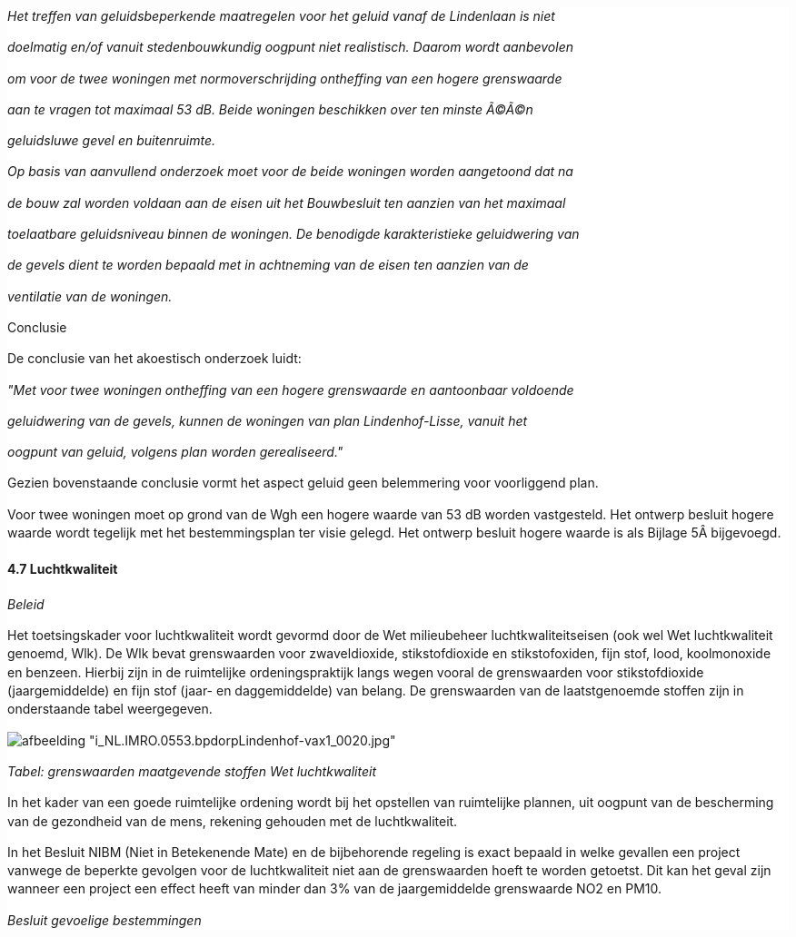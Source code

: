 *Het treffen van geluidsbeperkende maatregelen voor het geluid vanaf de Lindenlaan is niet*

*doelmatig en/of vanuit stedenbouwkundig oogpunt niet realistisch. Daarom wordt aanbevolen*

*om voor de twee woningen met normoverschrijding ontheffing van een hogere grenswaarde*

*aan te vragen tot maximaal 53 dB. Beide woningen beschikken over ten minste Ã©Ã©n*

*geluidsluwe gevel en buitenruimte.*

*Op basis van aanvullend onderzoek moet voor de beide woningen worden aangetoond dat na*

*de bouw zal worden voldaan aan de eisen uit het Bouwbesluit ten aanzien van het maximaal*

*toelaatbare geluidsniveau binnen de woningen. De benodigde karakteristieke geluidwering van*

*de gevels dient te worden bepaald met in achtneming van de eisen ten aanzien van de*

*ventilatie van de woningen.*

Conclusie

De conclusie van het akoestisch onderzoek luidt:

*"Met voor twee woningen ontheffing van een hogere grenswaarde en aantoonbaar voldoende*

*geluidwering van de gevels, kunnen de woningen van plan Lindenhof\-Lisse, vanuit het*

*oogpunt van geluid, volgens plan worden gerealiseerd."*

Gezien bovenstaande conclusie vormt het aspect geluid geen belemmering voor voorliggend plan.

Voor twee woningen moet op grond van de Wgh een hogere waarde van 53 dB worden vastgesteld. Het ontwerp besluit hogere waarde wordt tegelijk met het bestemmingsplan ter visie gelegd. Het ontwerp besluit hogere waarde is als Bijlage 5Â bijgevoegd.

#### 4\.7 Luchtkwaliteit

*Beleid*

Het toetsingskader voor luchtkwaliteit wordt gevormd door de Wet milieubeheer luchtkwaliteitseisen (ook wel Wet luchtkwaliteit genoemd, Wlk). De Wlk bevat grenswaarden voor zwaveldioxide, stikstofdioxide en stikstofoxiden, fijn stof, lood, koolmonoxide en benzeen. Hierbij zijn in de ruimtelijke ordeningspraktijk langs wegen vooral de grenswaarden voor stikstofdioxide (jaargemiddelde) en fijn stof (jaar\- en daggemiddelde) van belang. De grenswaarden van de laatstgenoemde stoffen zijn in onderstaande tabel weergegeven.

![afbeelding "i_NL.IMRO.0553.bpdorpLindenhof-vax1_0020.jpg"](i_NL.IMRO.0553.bpdorpLindenhof-vax1_0020.jpg)

*Tabel: grenswaarden maatgevende stoffen Wet luchtkwaliteit*

In het kader van een goede ruimtelijke ordening wordt bij het opstellen van ruimtelijke plannen, uit oogpunt van de bescherming van de gezondheid van de mens, rekening gehouden met de luchtkwaliteit.

In het Besluit NIBM (Niet in Betekenende Mate) en de bijbehorende regeling is exact bepaald in welke gevallen een project vanwege de beperkte gevolgen voor de luchtkwaliteit niet aan de grenswaarden hoeft te worden getoetst. Dit kan het geval zijn wanneer een project een effect heeft van minder dan 3% van de jaargemiddelde grenswaarde NO2 en PM10\.

*Besluit gevoelige bestemmingen*
